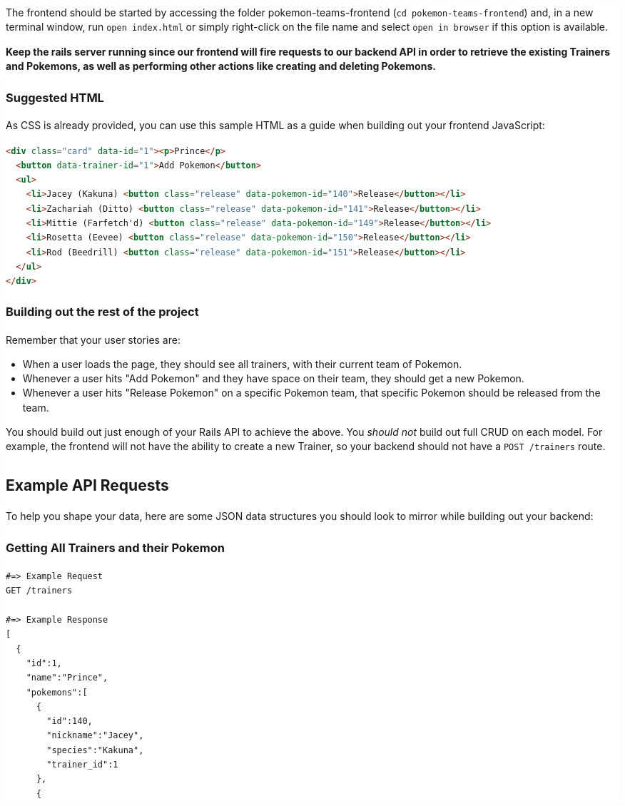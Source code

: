 The frontend should be started by accessing the folder pokemon-teams-frontend (`cd pokemon-teams-frontend`) and, in a new terminal window, run `open index.html` or simply right-click on the file name and select `open in browser` if this option is available.

**Keep the rails server running since our frontend will fire requests to our backend API in order to retrieve the existing Trainers and Pokemons, as well as performing other actions like creating and deleting Pokemons.**

### Suggested HTML

As CSS is already provided, you can use this sample HTML as a guide when
building out your frontend JavaScript:

```html
<div class="card" data-id="1"><p>Prince</p>
  <button data-trainer-id="1">Add Pokemon</button>
  <ul>
    <li>Jacey (Kakuna) <button class="release" data-pokemon-id="140">Release</button></li>
    <li>Zachariah (Ditto) <button class="release" data-pokemon-id="141">Release</button></li>
    <li>Mittie (Farfetch'd) <button class="release" data-pokemon-id="149">Release</button></li>
    <li>Rosetta (Eevee) <button class="release" data-pokemon-id="150">Release</button></li>
    <li>Rod (Beedrill) <button class="release" data-pokemon-id="151">Release</button></li>
  </ul>
</div>
```

### Building out the rest of the project

Remember that your user stories are:

- When a user loads the page, they should see all trainers, with their current
  team of Pokemon.
- Whenever a user hits "Add Pokemon" and they have space on their team, they
  should get a new Pokemon.
- Whenever a user hits "Release Pokemon" on a specific Pokemon team, that
  specific Pokemon should be released from the team.

You should build out just enough of your Rails API to achieve the above. You
_should not_ build out full CRUD on each model. For example, the frontend will
not have the ability to create a new Trainer, so your backend should not have a
`POST /trainers` route.

## Example API Requests

To help you shape your data, here are some JSON data structures you should look
to mirror while building out your backend:

### Getting All Trainers and their Pokemon

```text
#=> Example Request
GET /trainers

#=> Example Response
[
  {
    "id":1,
    "name":"Prince",
    "pokemons":[
      {
        "id":140,
        "nickname":"Jacey",
        "species":"Kakuna",
        "trainer_id":1
      },
      {
```